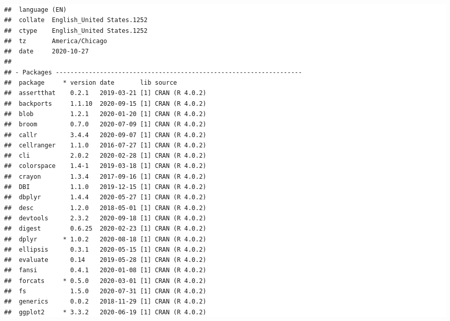     ##  language (EN)                        
    ##  collate  English_United States.1252  
    ##  ctype    English_United States.1252  
    ##  tz       America/Chicago             
    ##  date     2020-10-27                  
    ## 
    ## - Packages -------------------------------------------------------------------
    ##  package     * version date       lib source        
    ##  assertthat    0.2.1   2019-03-21 [1] CRAN (R 4.0.2)
    ##  backports     1.1.10  2020-09-15 [1] CRAN (R 4.0.2)
    ##  blob          1.2.1   2020-01-20 [1] CRAN (R 4.0.2)
    ##  broom         0.7.0   2020-07-09 [1] CRAN (R 4.0.2)
    ##  callr         3.4.4   2020-09-07 [1] CRAN (R 4.0.2)
    ##  cellranger    1.1.0   2016-07-27 [1] CRAN (R 4.0.2)
    ##  cli           2.0.2   2020-02-28 [1] CRAN (R 4.0.2)
    ##  colorspace    1.4-1   2019-03-18 [1] CRAN (R 4.0.2)
    ##  crayon        1.3.4   2017-09-16 [1] CRAN (R 4.0.2)
    ##  DBI           1.1.0   2019-12-15 [1] CRAN (R 4.0.2)
    ##  dbplyr        1.4.4   2020-05-27 [1] CRAN (R 4.0.2)
    ##  desc          1.2.0   2018-05-01 [1] CRAN (R 4.0.2)
    ##  devtools      2.3.2   2020-09-18 [1] CRAN (R 4.0.2)
    ##  digest        0.6.25  2020-02-23 [1] CRAN (R 4.0.2)
    ##  dplyr       * 1.0.2   2020-08-18 [1] CRAN (R 4.0.2)
    ##  ellipsis      0.3.1   2020-05-15 [1] CRAN (R 4.0.2)
    ##  evaluate      0.14    2019-05-28 [1] CRAN (R 4.0.2)
    ##  fansi         0.4.1   2020-01-08 [1] CRAN (R 4.0.2)
    ##  forcats     * 0.5.0   2020-03-01 [1] CRAN (R 4.0.2)
    ##  fs            1.5.0   2020-07-31 [1] CRAN (R 4.0.2)
    ##  generics      0.0.2   2018-11-29 [1] CRAN (R 4.0.2)
    ##  ggplot2     * 3.3.2   2020-06-19 [1] CRAN (R 4.0.2)